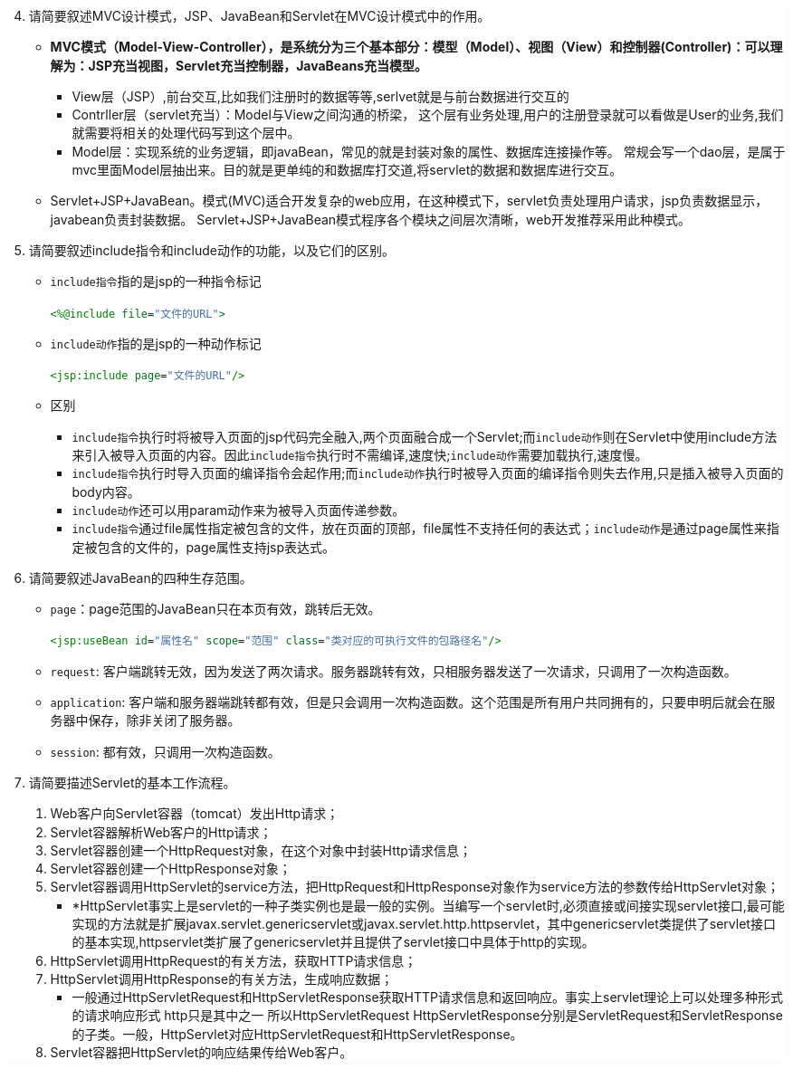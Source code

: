    

4. 请简要叙述MVC设计模式，JSP、JavaBean和Servlet在MVC设计模式中的作用。

   - **MVC模式（Model-View-Controller），是系统分为三个基本部分：模型（Model）、视图（View）和控制器(Controller)：可以理解为：JSP充当视图，Servlet充当控制器，JavaBeans充当模型。**
     - View层（JSP）,前台交互,比如我们注册时的数据等等,serlvet就是与前台数据进行交互的
     - Contrller层（servlet充当）：Model与View之间沟通的桥梁， 这个层有业务处理,用户的注册登录就可以看做是User的业务,我们就需要将相关的处理代码写到这个层中。
     - Model层：实现系统的业务逻辑，即javaBean，常见的就是封装对象的属性、数据库连接操作等。
       常规会写一个dao层，是属于mvc里面Model层抽出来。目的就是更单纯的和数据库打交道,将servlet的数据和数据库进行交互。

   - Servlet+JSP+JavaBean。模式(MVC)适合开发复杂的web应用，在这种模式下，servlet负责处理用户请求，jsp负责数据显示，javabean负责封装数据。 Servlet+JSP+JavaBean模式程序各个模块之间层次清晰，web开发推荐采用此种模式。

5. 请简要叙述include指令和include动作的功能，以及它们的区别。

   - `include指令`指的是jsp的一种指令标记

     ```jsp
     <%@include file="文件的URL">
     ```

     

   - `include动作`指的是jsp的一种动作标记

     ```jsp
     <jsp:include page="文件的URL"/>
     ```

   - 区别

     - `include指令`执行时将被导入页面的jsp代码完全融入,两个页面融合成一个Servlet;而`include动作`则在Servlet中使用include方法来引入被导入页面的内容。因此`include指令`执行时不需编译,速度快;`include动作`需要加载执行,速度慢。
     - `include指令`执行时导入页面的编译指令会起作用;而`include动作`执行时被导入页面的编译指令则失去作用,只是插入被导入页面的body内容。
     - `include动作`还可以用param动作来为被导入页面传递参数。
     - `include指令`通过file属性指定被包含的文件，放在页面的顶部，file属性不支持任何的表达式；`include动作`是通过page属性来指定被包含的文件的，page属性支持jsp表达式。

6. 请简要叙述JavaBean的四种生存范围。

   - `page`：page范围的JavaBean只在本页有效，跳转后无效。

     ```jsp
     <jsp:useBean id="属性名" scope="范围" class="类对应的可执行文件的包路径名"/>
     ```

     

   - `request`: 客户端跳转无效，因为发送了两次请求。服务器跳转有效，只相服务器发送了一次请求，只调用了一次构造函数。

   - `application`: 客户端和服务器端跳转都有效，但是只会调用一次构造函数。这个范围是所有用户共同拥有的，只要申明后就会在服务器中保存，除非关闭了服务器。

   - `session`: 都有效，只调用一次构造函数。

7. 请简要描述Servlet的基本工作流程。

   1. Web客户向Servlet容器（tomcat）发出Http请求；
   2. Servlet容器解析Web客户的Http请求；
   3. Servlet容器创建一个HttpRequest对象，在这个对象中封装Http请求信息；
   4. Servlet容器创建一个HttpResponse对象；
   5. Servlet容器调用HttpServlet的service方法，把HttpRequest和HttpResponse对象作为service方法的参数传给HttpServlet对象；
      - *HttpServlet事实上是servlet的一种子类实例也是最一般的实例。当编写一个servlet时,必须直接或间接实现servlet接口,最可能实现的方法就是扩展javax.servlet.genericservlet或javax.servlet.http.httpservlet，其中genericservlet类提供了servlet接口的基本实现,httpservlet类扩展了genericservlet并且提供了servlet接口中具体于http的实现。
   6. HttpServlet调用HttpRequest的有关方法，获取HTTP请求信息；
   7. HttpServlet调用HttpResponse的有关方法，生成响应数据；
      - 一般通过HttpServletRequest和HttpServletResponse获取HTTP请求信息和返回响应。事实上servlet理论上可以处理多种形式的请求响应形式 http只是其中之一 所以HttpServletRequest HttpServletResponse分别是ServletRequest和ServletResponse的子类。一般，HttpServlet对应HttpServletRequest和HttpServletResponse。
   8. Servlet容器把HttpServlet的响应结果传给Web客户。
